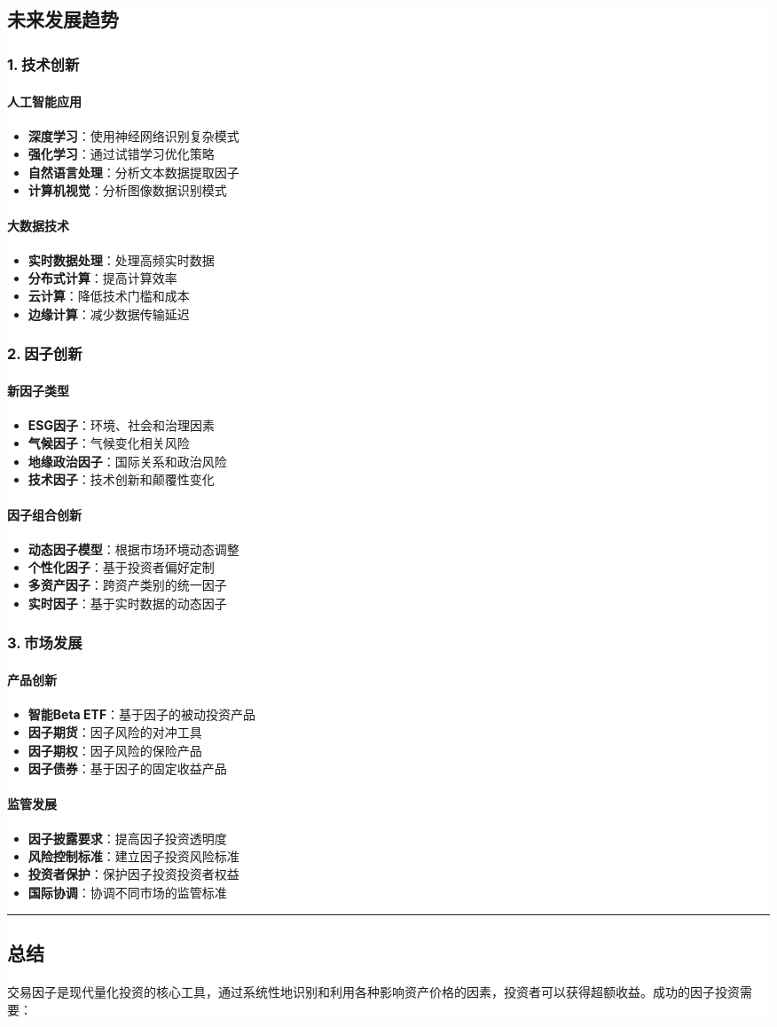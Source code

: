
## 未来发展趋势

### 1. 技术创新

#### 人工智能应用
- **深度学习**：使用神经网络识别复杂模式
- **强化学习**：通过试错学习优化策略
- **自然语言处理**：分析文本数据提取因子
- **计算机视觉**：分析图像数据识别模式

#### 大数据技术
- **实时数据处理**：处理高频实时数据
- **分布式计算**：提高计算效率
- **云计算**：降低技术门槛和成本
- **边缘计算**：减少数据传输延迟

### 2. 因子创新

#### 新因子类型
- **ESG因子**：环境、社会和治理因素
- **气候因子**：气候变化相关风险
- **地缘政治因子**：国际关系和政治风险
- **技术因子**：技术创新和颠覆性变化

#### 因子组合创新
- **动态因子模型**：根据市场环境动态调整
- **个性化因子**：基于投资者偏好定制
- **多资产因子**：跨资产类别的统一因子
- **实时因子**：基于实时数据的动态因子

### 3. 市场发展

#### 产品创新
- **智能Beta ETF**：基于因子的被动投资产品
- **因子期货**：因子风险的对冲工具
- **因子期权**：因子风险的保险产品
- **因子债券**：基于因子的固定收益产品

#### 监管发展
- **因子披露要求**：提高因子投资透明度
- **风险控制标准**：建立因子投资风险标准
- **投资者保护**：保护因子投资投资者权益
- **国际协调**：协调不同市场的监管标准

---

## 总结

交易因子是现代量化投资的核心工具，通过系统性地识别和利用各种影响资产价格的因素，投资者可以获得超额收益。成功的因子投资需要：
